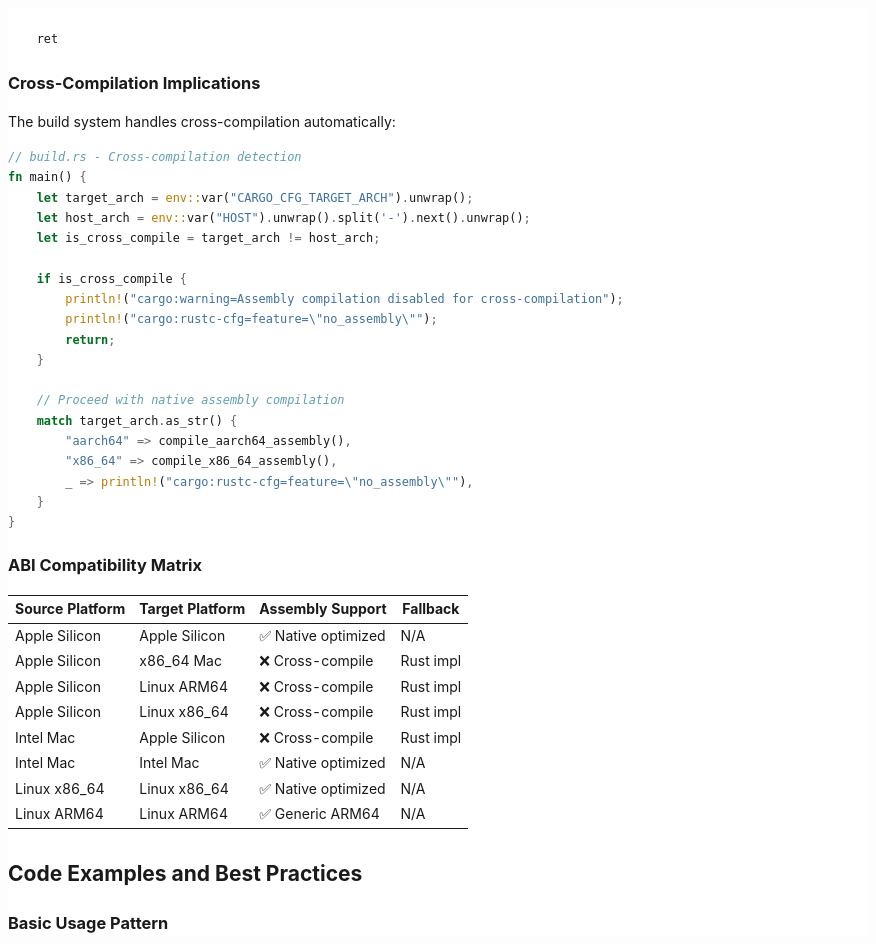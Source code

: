 ```assembly

    ret
```

### Cross-Compilation Implications

The build system handles cross-compilation automatically:

```rust
// build.rs - Cross-compilation detection
fn main() {
    let target_arch = env::var("CARGO_CFG_TARGET_ARCH").unwrap();
    let host_arch = env::var("HOST").unwrap().split('-').next().unwrap();
    let is_cross_compile = target_arch != host_arch;

    if is_cross_compile {
        println!("cargo:warning=Assembly compilation disabled for cross-compilation");
        println!("cargo:rustc-cfg=feature=\"no_assembly\"");
        return;
    }

    // Proceed with native assembly compilation
    match target_arch.as_str() {
        "aarch64" => compile_aarch64_assembly(),
        "x86_64" => compile_x86_64_assembly(),
        _ => println!("cargo:rustc-cfg=feature=\"no_assembly\""),
    }
}
```

### ABI Compatibility Matrix

| Source Platform | Target Platform | Assembly Support | Fallback |
|----------------|-----------------|------------------|----------|
| Apple Silicon | Apple Silicon | ✅ Native optimized | N/A |
| Apple Silicon | x86_64 Mac | ❌ Cross-compile | Rust impl |
| Apple Silicon | Linux ARM64 | ❌ Cross-compile | Rust impl |
| Apple Silicon | Linux x86_64 | ❌ Cross-compile | Rust impl |
| Intel Mac | Apple Silicon | ❌ Cross-compile | Rust impl |
| Intel Mac | Intel Mac | ✅ Native optimized | N/A |
| Linux x86_64 | Linux x86_64 | ✅ Native optimized | N/A |
| Linux ARM64 | Linux ARM64 | ✅ Generic ARM64 | N/A |

## Code Examples and Best Practices

### Basic Usage Pattern
